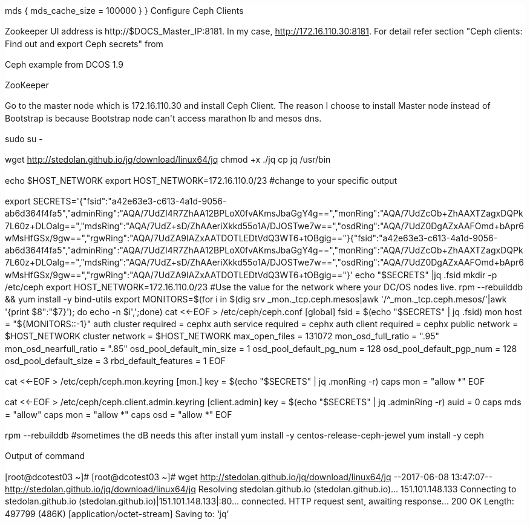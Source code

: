  mds {
    mds_cache_size = 100000
  }
}
Configure Ceph Clients

Zookeeper UI address is http://$DOCS_Master_IP:8181. In my case, http://172.16.110.30:8181. For detail refer section "Ceph clients: Find out and export Ceph secrets" from

Ceph example from DCOS 1.9

ZooKeeper

Go to the master node which is 172.16.110.30 and install Ceph Client. The reason I choose to install Master node instead of Bootstrap is because Bootstrap node can't access marathon lb and mesos dns.

sudo su -

wget http://stedolan.github.io/jq/download/linux64/jq chmod +x ./jq cp jq /usr/bin

echo $HOST_NETWORK export HOST_NETWORK=172.16.110.0/23 #change to your specific output

export SECRETS='{"fsid":"a42e63e3-c613-4a1d-9056-ab6d364f4fa5","adminRing":"AQA/7UdZI4R7ZhAA12BPLoX0fvAKmsJbaGgY4g==","monRing":"AQA/7UdZcOb+ZhAAXTZagxDQPk7L60z+DLOalg==","mdsRing":"AQA/7UdZ+sD/ZhAAeriXkkd55o1A/DJOSTwe7w==","osdRing":"AQA/7UdZ0DgAZxAAFOmd+bApr6wMsHfGSx/9gw==","rgwRing":"AQA/7UdZA9IAZxAATDOTLEDtVdQ3WT6+tOBgig=="}{"fsid":"a42e63e3-c613-4a1d-9056-ab6d364f4fa5","adminRing":"AQA/7UdZI4R7ZhAA12BPLoX0fvAKmsJbaGgY4g==","monRing":"AQA/7UdZcOb+ZhAAXTZagxDQPk7L60z+DLOalg==","mdsRing":"AQA/7UdZ+sD/ZhAAeriXkkd55o1A/DJOSTwe7w==","osdRing":"AQA/7UdZ0DgAZxAAFOmd+bApr6wMsHfGSx/9gw==","rgwRing":"AQA/7UdZA9IAZxAATDOTLEDtVdQ3WT6+tOBgig=="}' echo "$SECRETS" |jq .fsid mkdir -p /etc/ceph export HOST_NETWORK=172.16.110.0/23 #Use the value for the network where your DC/OS nodes live. rpm --rebuilddb && yum install -y bind-utils export MONITORS=$(for i in $(dig srv _mon._tcp.ceph.mesos|awk '/^_mon._tcp.ceph.mesos/'|awk '{print $8":"$7}'); do echo -n $i',';done) cat <<-EOF > /etc/ceph/ceph.conf [global] fsid = $(echo "$SECRETS" | jq .fsid) mon host = "${MONITORS::-1}" auth cluster required = cephx auth service required = cephx auth client required = cephx public network = $HOST_NETWORK cluster network = $HOST_NETWORK max_open_files = 131072 mon_osd_full_ratio = ".95" mon_osd_nearfull_ratio = ".85" osd_pool_default_min_size = 1 osd_pool_default_pg_num = 128 osd_pool_default_pgp_num = 128 osd_pool_default_size = 3 rbd_default_features = 1 EOF

cat <<-EOF > /etc/ceph/ceph.mon.keyring [mon.] key = $(echo "$SECRETS" | jq .monRing -r) caps mon = "allow *" EOF

cat <<-EOF > /etc/ceph/ceph.client.admin.keyring [client.admin] key = $(echo "$SECRETS" | jq .adminRing -r) auid = 0 caps mds = "allow" caps mon = "allow *" caps osd = "allow *" EOF

rpm --rebuilddb #sometimes the dB needs this after install yum install -y centos-release-ceph-jewel yum install -y ceph

Output of command

[root@dcotest03 ~]#
[root@dcotest03 ~]# wget http://stedolan.github.io/jq/download/linux64/jq
--2017-06-08 13:47:07--  http://stedolan.github.io/jq/download/linux64/jq
Resolving stedolan.github.io (stedolan.github.io)... 151.101.148.133
Connecting to stedolan.github.io (stedolan.github.io)|151.101.148.133|:80... connected.
HTTP request sent, awaiting response... 200 OK
Length: 497799 (486K) [application/octet-stream]
Saving to: ‘jq’
